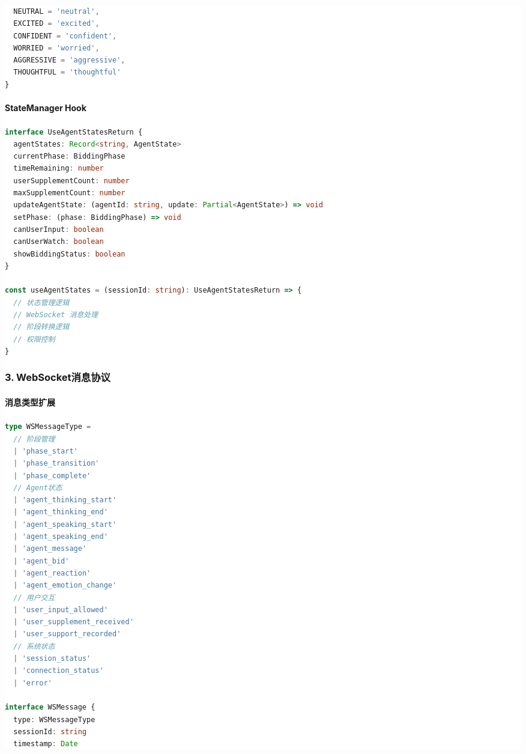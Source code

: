 ```typescript
  NEUTRAL = 'neutral',
  EXCITED = 'excited',
  CONFIDENT = 'confident',
  WORRIED = 'worried',
  AGGRESSIVE = 'aggressive',
  THOUGHTFUL = 'thoughtful'
}
```

#### StateManager Hook
```typescript
interface UseAgentStatesReturn {
  agentStates: Record<string, AgentState>
  currentPhase: BiddingPhase
  timeRemaining: number
  userSupplementCount: number
  maxSupplementCount: number
  updateAgentState: (agentId: string, update: Partial<AgentState>) => void
  setPhase: (phase: BiddingPhase) => void
  canUserInput: boolean
  canUserWatch: boolean
  showBiddingStatus: boolean
}

const useAgentStates = (sessionId: string): UseAgentStatesReturn => {
  // 状态管理逻辑
  // WebSocket 消息处理
  // 阶段转换逻辑
  // 权限控制
}
```

### 3. WebSocket消息协议

#### 消息类型扩展
```typescript
type WSMessageType =
  // 阶段管理
  | 'phase_start'
  | 'phase_transition'
  | 'phase_complete'
  // Agent状态
  | 'agent_thinking_start'
  | 'agent_thinking_end'
  | 'agent_speaking_start'
  | 'agent_speaking_end'
  | 'agent_message'
  | 'agent_bid'
  | 'agent_reaction'
  | 'agent_emotion_change'
  // 用户交互
  | 'user_input_allowed'
  | 'user_supplement_received'
  | 'user_support_recorded'
  // 系统状态
  | 'session_status'
  | 'connection_status'
  | 'error'

interface WSMessage {
  type: WSMessageType
  sessionId: string
  timestamp: Date
```